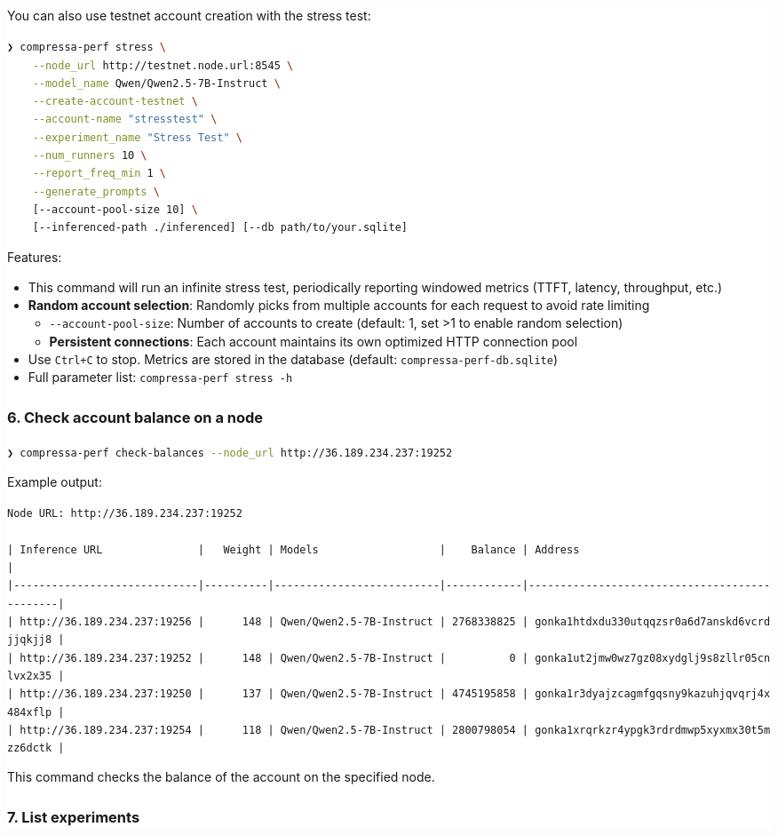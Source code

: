 You can also use testnet account creation with the stress test:

```bash
❯ compressa-perf stress \
    --node_url http://testnet.node.url:8545 \
    --model_name Qwen/Qwen2.5-7B-Instruct \
    --create-account-testnet \
    --account-name "stresstest" \
    --experiment_name "Stress Test" \
    --num_runners 10 \
    --report_freq_min 1 \
    --generate_prompts \
    [--account-pool-size 10] \
    [--inferenced-path ./inferenced] [--db path/to/your.sqlite]
```

Features:
- This command will run an infinite stress test, periodically reporting windowed metrics (TTFT, latency, throughput, etc.)
- **Random account selection**: Randomly picks from multiple accounts for each request to avoid rate limiting
  - `--account-pool-size`: Number of accounts to create (default: 1, set >1 to enable random selection)
  - **Persistent connections**: Each account maintains its own optimized HTTP connection pool
- Use `Ctrl+C` to stop. Metrics are stored in the database (default: `compressa-perf-db.sqlite`)
- Full parameter list: `compressa-perf stress -h`

### 6. Check account balance on a node

```bash
❯ compressa-perf check-balances --node_url http://36.189.234.237:19252
```

Example output:

```
Node URL: http://36.189.234.237:19252

| Inference URL               |   Weight | Models                   |    Balance | Address                                      |
|-----------------------------|----------|--------------------------|------------|----------------------------------------------|
| http://36.189.234.237:19256 |      148 | Qwen/Qwen2.5-7B-Instruct | 2768338825 | gonka1htdxdu330utqqzsr0a6d7anskd6vcrdjjqkjj8 |
| http://36.189.234.237:19252 |      148 | Qwen/Qwen2.5-7B-Instruct |          0 | gonka1ut2jmw0wz7gz08xydglj9s8zllr05cnlvx2x35 |
| http://36.189.234.237:19250 |      137 | Qwen/Qwen2.5-7B-Instruct | 4745195858 | gonka1r3dyajzcagmfgqsny9kazuhjqvqrj4x484xflp |
| http://36.189.234.237:19254 |      118 | Qwen/Qwen2.5-7B-Instruct | 2800798054 | gonka1xrqrkzr4ypgk3rdrdmwp5xyxmx30t5mzz6dctk |
```

This command checks the balance of the account on the specified node.

### 7. List experiments
